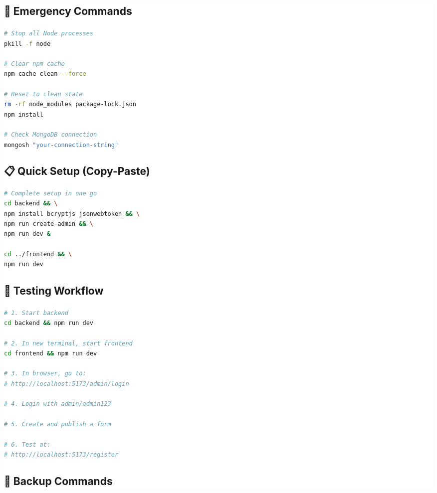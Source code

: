 ## 🚨 Emergency Commands

```bash
# Stop all Node processes
pkill -f node

# Clear npm cache
npm cache clean --force

# Reset to clean state
rm -rf node_modules package-lock.json
npm install

# Check MongoDB connection
mongosh "your-connection-string"
```

## 📋 Quick Setup (Copy-Paste)

```bash
# Complete setup in one go
cd backend && \
npm install bcryptjs jsonwebtoken && \
npm run create-admin && \
npm run dev &

cd ../frontend && \
npm run dev
```

## 🎯 Testing Workflow

```bash
# 1. Start backend
cd backend && npm run dev

# 2. In new terminal, start frontend
cd frontend && npm run dev

# 3. In browser, go to:
# http://localhost:5173/admin/login

# 4. Login with admin/admin123

# 5. Create and publish a form

# 6. Test at:
# http://localhost:5173/register
```

## 💾 Backup Commands
